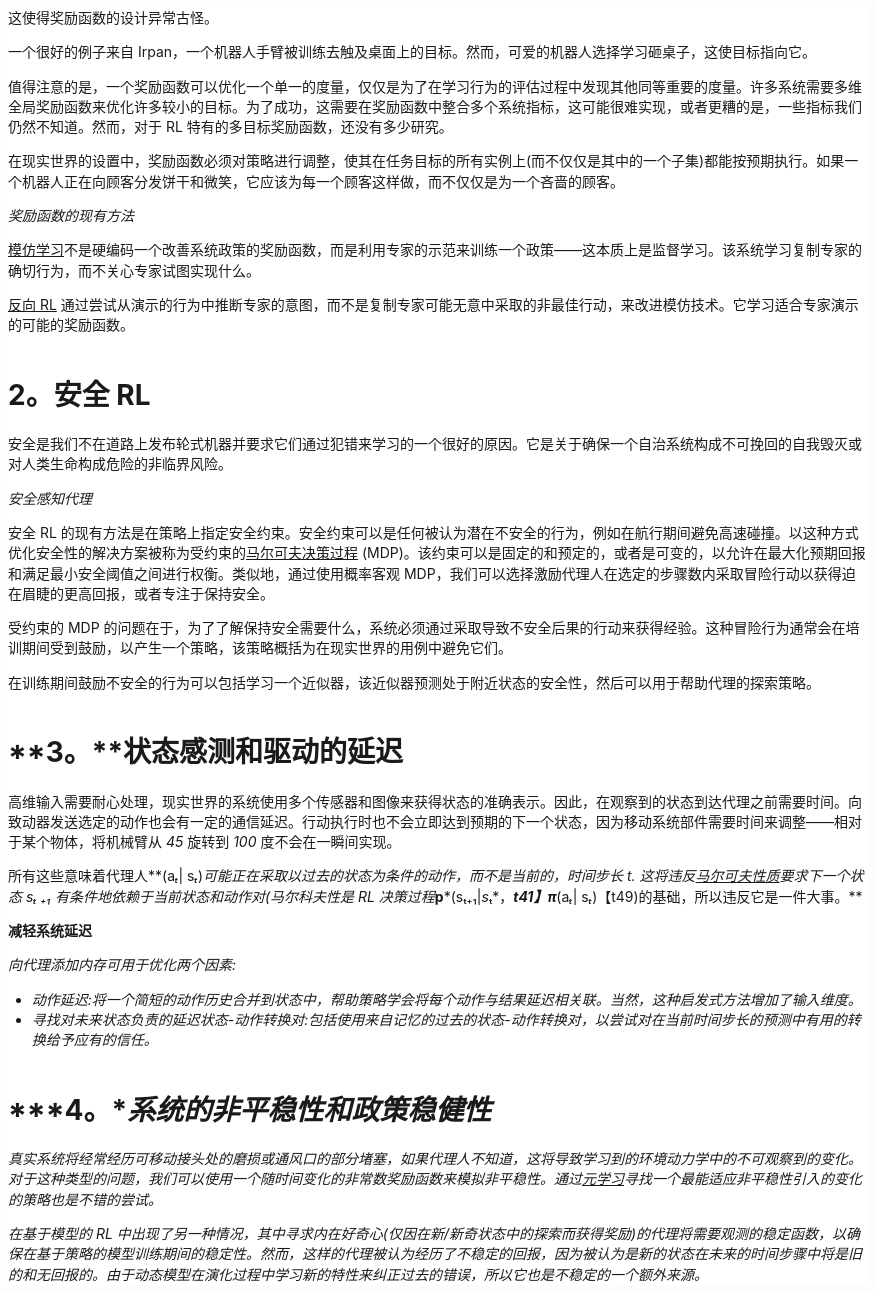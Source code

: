 这使得奖励函数的设计异常古怪。

一个很好的例子来自 Irpan，一个机器人手臂被训练去触及桌面上的目标。然而，可爱的机器人选择学习砸桌子，这使目标指向它。

值得注意的是，一个奖励函数可以优化一个单一的度量，仅仅是为了在学习行为的评估过程中发现其他同等重要的度量。许多系统需要多维全局奖励函数来优化许多较小的目标。为了成功，这需要在奖励函数中整合多个系统指标，这可能很难实现，或者更糟的是，一些指标我们仍然不知道。然而，对于 RL 特有的多目标奖励函数，还没有多少研究。

在现实世界的设置中，奖励函数必须对策略进行调整，使其在任务目标的所有实例上(而不仅仅是其中的一个子集)都能按预期执行。如果一个机器人正在向顾客分发饼干和微笑，它应该为每一个顾客这样做，而不仅仅是为一个吝啬的顾客。

*奖励函数的现有方法*

[模仿学习](https://en.wikipedia.org/wiki/Imitation)不是硬编码一个改善系统政策的奖励函数，而是利用专家的示范来训练一个政策——这本质上是监督学习。该系统学习复制专家的确切行为，而不关心专家试图实现什么。

[反向 RL](https://en.wikipedia.org/wiki/Apprenticeship_learning) 通过尝试从演示的行为中推断专家的意图，而不是复制专家可能无意中采取的非最佳行动，来改进模仿技术。它学习适合专家演示的可能的奖励函数。

# **2。安全 RL**

安全是我们不在道路上发布轮式机器并要求它们通过犯错来学习的一个很好的原因。它是关于确保一个自治系统构成不可挽回的自我毁灭或对人类生命构成危险的非临界风险。

*安全感知代理*

安全 RL 的现有方法是在策略上指定安全约束。安全约束可以是任何被认为潜在不安全的行为，例如在航行期间避免高速碰撞。以这种方式优化安全性的解决方案被称为受约束的[马尔可夫决策过程](https://en.wikipedia.org/wiki/Markov_decision_process) (MDP)。该约束可以是固定的和预定的，或者是可变的，以允许在最大化预期回报和满足最小安全阈值之间进行权衡。类似地，通过使用概率客观 MDP，我们可以选择激励代理人在选定的步骤数内采取冒险行动以获得迫在眉睫的更高回报，或者专注于保持安全。

受约束的 MDP 的问题在于，为了了解保持安全需要什么，系统必须通过采取导致不安全后果的行动来获得经验。这种冒险行为通常会在培训期间受到鼓励，以产生一个策略，该策略概括为在现实世界的用例中避免它们。

在训练期间鼓励不安全的行为可以包括学习一个近似器，该近似器预测处于附近状态的安全性，然后可以用于帮助代理的探索策略。

# **3。**状态感测和驱动的延迟

高维输入需要耐心处理，现实世界的系统使用多个传感器和图像来获得状态的准确表示。因此，在观察到的状态到达代理之前需要时间。向致动器发送选定的动作也会有一定的通信延迟。行动执行时也不会立即达到预期的下一个状态，因为移动系统部件需要时间来调整——相对于某个物体，将机械臂从 *45* 旋转到 *100* 度不会在一瞬间实现。

所有这些意味着代理人**(a*ₜ*| s*ₜ*)*可能正在采取以过去的状态为条件的动作，而不是当前的，时间步长 *t.* 这将违反[马尔可夫性质](https://en.wikipedia.org/wiki/Markov_property)要求下一个状态 *sₜ ₊₁* 有条件地依赖于当前状态和动作对(马尔科夫性是 RL 决策过程***p***(sₜ₊₁|*s*ₜ*，***t41】π***(a*ₜ*| s*ₜ*)【t49)的基础，所以违反它是一件大事。**

**减轻系统延迟**

*向代理添加内存可用于优化两个因素:*

*   *动作延迟:将一个简短的动作历史合并到状态中，帮助策略学会将每个动作与结果延迟相关联。当然，这种启发式方法增加了输入维度。*
*   *寻找对未来状态负责的延迟状态-动作转换对:包括使用来自记忆的过去的状态-动作转换对，以尝试对在当前时间步长的预测中有用的转换给予应有的信任。*

# ***4。**系统的非平稳性和政策稳健性*

*真实系统将经常经历可移动接头处的磨损或通风口的部分堵塞，如果代理人不知道，这将导致学习到的环境动力学中的不可观察到的变化。对于这种类型的问题，我们可以使用一个随时间变化的非常数奖励函数来模拟非平稳性。通过[元学习](https://lilianweng.github.io/lil-log/2018/11/30/meta-learning.html)寻找一个最能适应非平稳性引入的变化的策略也是不错的尝试。*

*在基于模型的 RL 中出现了另一种情况，其中寻求内在好奇心(仅因在新/新奇状态中的探索而获得奖励)的代理将需要观测的稳定函数，以确保在基于策略的模型训练期间的稳定性。然而，这样的代理被认为经历了不稳定的回报，因为被认为是新的状态在未来的时间步骤中将是旧的和无回报的。由于动态模型在演化过程中学习新的特性来纠正过去的错误，所以它也是不稳定的一个额外来源。*
